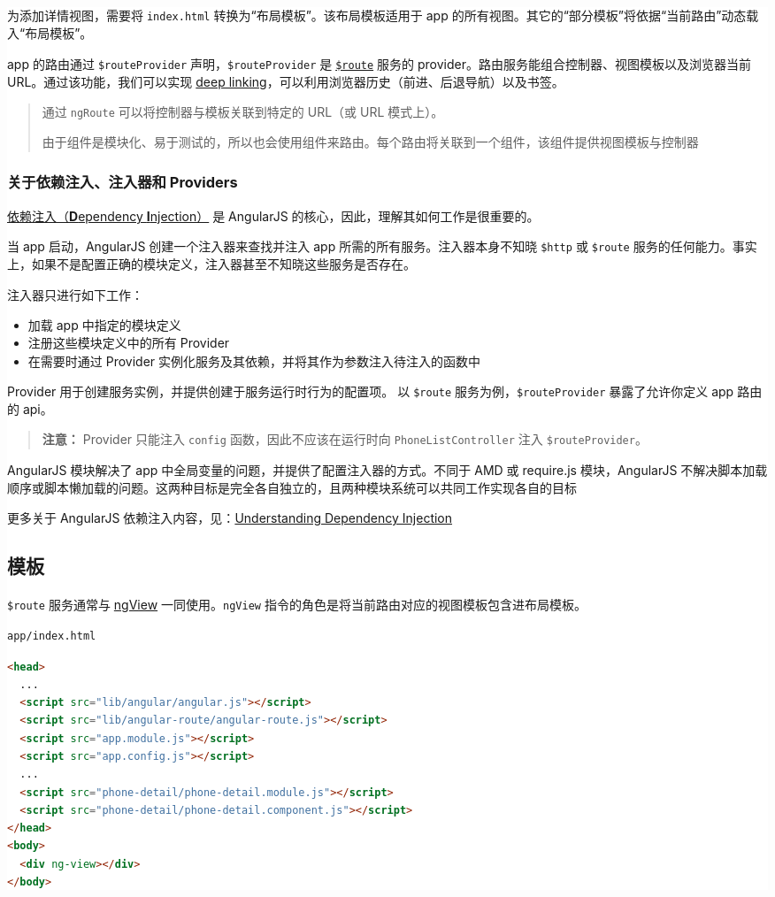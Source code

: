 为添加详情视图，需要将 `index.html` 转换为“布局模板”。该布局模板适用于 app 的所有视图。其它的“部分模板”将依据“当前路由”动态载入“布局模板”。

app 的路由通过 `$routeProvider` 声明，`$routeProvider` 是 [`$route`](https://docs.angularjs.org/api/ngRoute/service/$route) 服务的 provider。路由服务能组合控制器、视图模板以及浏览器当前 URL。通过该功能，我们可以实现 [deep linking](https://en.wikipedia.org/wiki/Deep_linking)，可以利用浏览器历史（前进、后退导航）以及书签。

> 通过 `ngRoute` 可以将控制器与模板关联到特定的 URL（或 URL 模式上）。
> 
> 由于组件是模块化、易于测试的，所以也会使用组件来路由。每个路由将关联到一个组件，该组件提供视图模板与控制器

### 关于依赖注入、注入器和 Providers

[依赖注入（**D**ependency **I**njection）](https://docs.angularjs.org/guide/di) 是 AngularJS 的核心，因此，理解其如何工作是很重要的。

当 app 启动，AngularJS 创建一个注入器来查找并注入 app 所需的所有服务。注入器本身不知晓 `$http` 或 `$route` 服务的任何能力。事实上，如果不是配置正确的模块定义，注入器甚至不知晓这些服务是否存在。

注入器只进行如下工作：

- 加载 app 中指定的模块定义
- 注册这些模块定义中的所有 Provider
- 在需要时通过 Provider 实例化服务及其依赖，并将其作为参数注入待注入的函数中

Provider 用于创建服务实例，并提供创建于服务运行时行为的配置项。
以 `$route` 服务为例，`$routeProvider` 暴露了允许你定义 app 路由的 api。

> **注意：** Provider 只能注入 `config` 函数，因此不应该在运行时向 `PhoneListController` 注入 `$routeProvider`。

AngularJS 模块解决了 app 中全局变量的问题，并提供了配置注入器的方式。不同于 AMD 或 require.js 模块，AngularJS 不解决脚本加载顺序或脚本懒加载的问题。这两种目标是完全各自独立的，且两种模块系统可以共同工作实现各自的目标

更多关于 AngularJS 依赖注入内容，见：[Understanding Dependency Injection](https://github.com/angular/angular.js/wiki/Understanding-Dependency-Injection)

## 模板

`$route` 服务通常与 [ngView](https://docs.angularjs.org/api/ngRoute/directive/ngView) 一同使用。`ngView` 指令的角色是将当前路由对应的视图模板包含进布局模板。

`app/index.html`

```html
<head>
  ...
  <script src="lib/angular/angular.js"></script>
  <script src="lib/angular-route/angular-route.js"></script>
  <script src="app.module.js"></script>
  <script src="app.config.js"></script>
  ...
  <script src="phone-detail/phone-detail.module.js"></script>
  <script src="phone-detail/phone-detail.component.js"></script>
</head>
<body>
  <div ng-view></div>
</body>
```
